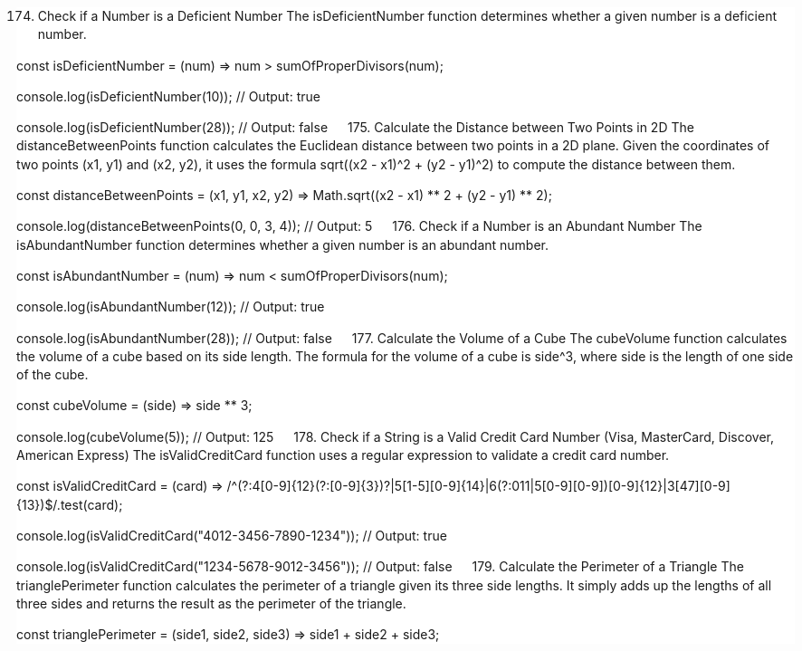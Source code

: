174. Check if a Number is a Deficient Number
The isDeficientNumber function determines whether a given number is a deficient number.

const isDeficientNumber = (num) => num > sumOfProperDivisors(num);

console.log(isDeficientNumber(10));
// Output: true

console.log(isDeficientNumber(28));
// Output: false
 
175. Calculate the Distance between Two Points in 2D
The distanceBetweenPoints function calculates the Euclidean distance between two points in a 2D plane. Given the coordinates of two points (x1, y1) and (x2, y2), it uses the formula sqrt((x2 - x1)^2 + (y2 - y1)^2) to compute the distance between them.

const distanceBetweenPoints = (x1, y1, x2, y2) => Math.sqrt((x2 - x1) ** 2 + (y2 - y1) ** 2);

console.log(distanceBetweenPoints(0, 0, 3, 4));
// Output: 5
 
176. Check if a Number is an Abundant Number
The isAbundantNumber function determines whether a given number is an abundant number.

const isAbundantNumber = (num) => num < sumOfProperDivisors(num);

console.log(isAbundantNumber(12));
// Output: true

console.log(isAbundantNumber(28));
// Output: false
 
177. Calculate the Volume of a Cube
The cubeVolume function calculates the volume of a cube based on its side length. The formula for the volume of a cube is side^3, where side is the length of one side of the cube.

const cubeVolume = (side) => side ** 3;

console.log(cubeVolume(5));
// Output: 125
 
178. Check if a String is a Valid Credit Card Number (Visa, MasterCard, Discover, American Express)
The isValidCreditCard function uses a regular expression to validate a credit card number.

const isValidCreditCard = (card) => /^(?:4[0-9]{12}(?:[0-9]{3})?|5[1-5][0-9]{14}|6(?:011|5[0-9][0-9])[0-9]{12}|3[47][0-9]{13})$/.test(card);

console.log(isValidCreditCard("4012-3456-7890-1234"));
// Output: true

console.log(isValidCreditCard("1234-5678-9012-3456"));
// Output: false
 
179. Calculate the Perimeter of a Triangle
The trianglePerimeter function calculates the perimeter of a triangle given its three side lengths. It simply adds up the lengths of all three sides and returns the result as the perimeter of the triangle.

const trianglePerimeter = (side1, side2, side3) => side1 + side2 + side3;
